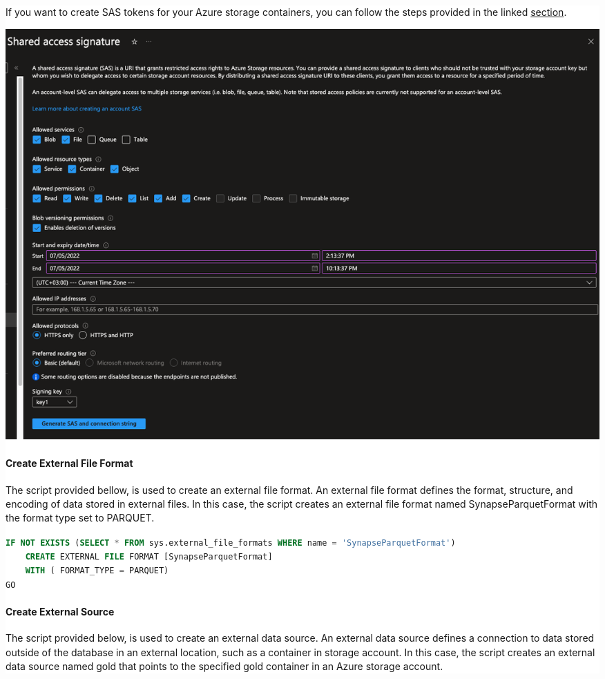 If you want to create SAS tokens for your Azure storage containers, you can follow the steps provided in the linked [section](https://learn.microsoft.com/en-us/azure/cognitive-services/translator/document-translation/create-sas-tokens?tabs=Containers#create-sas-tokens-in-the-azure-portal).

![sas](./images/sas.png)

#### Create External File Format

The script provided bellow, is used to create an external file format. An external file format defines the format, structure, and encoding of data stored in external files. In this case, the script creates an external file format named SynapseParquetFormat with the format type set to PARQUET.

```sql
IF NOT EXISTS (SELECT * FROM sys.external_file_formats WHERE name = 'SynapseParquetFormat') 
    CREATE EXTERNAL FILE FORMAT [SynapseParquetFormat] 
    WITH ( FORMAT_TYPE = PARQUET)
GO
```

#### Create External Source

The script provided below, is used to create an external data source. An external data source defines a connection to data stored outside of the database in an external location, such as a container in storage account. In this case, the script creates an external data source named gold that points to the specified gold container in an Azure storage account.
